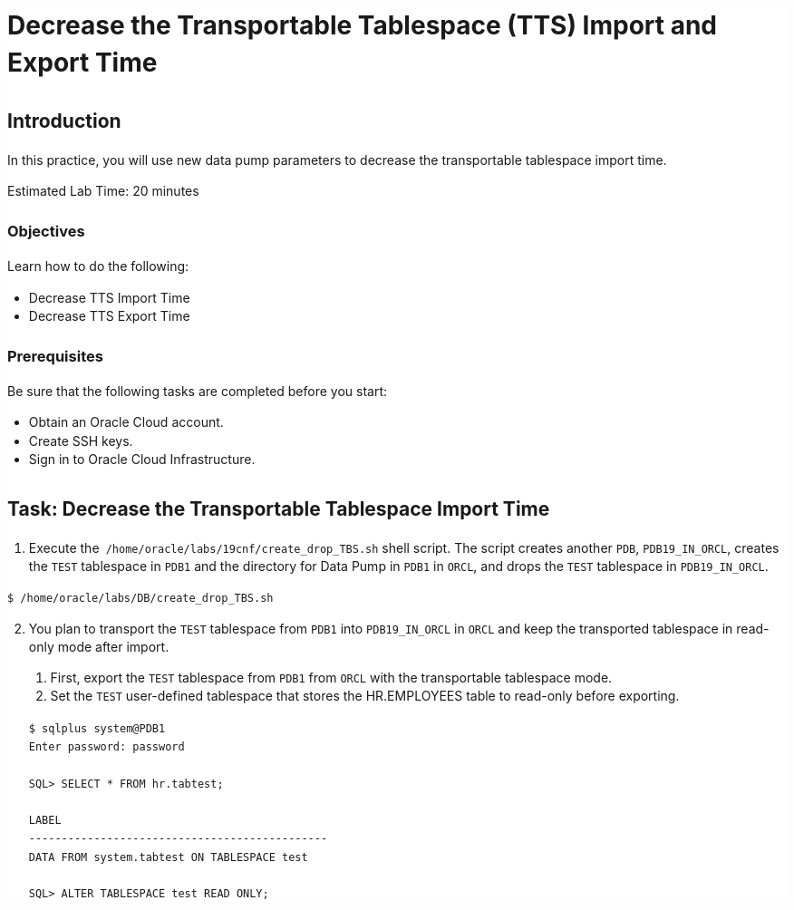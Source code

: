 # Decrease the Transportable Tablespace (TTS) Import and Export Time

## Introduction
In this practice, you will use new data pump parameters to decrease the transportable tablespace import time.

Estimated Lab Time: 20 minutes

### Objectives

Learn how to do the following:

- Decrease TTS Import Time
- Decrease TTS Export Time

### Prerequisites

Be sure that the following tasks are completed before you start:

- Obtain an Oracle Cloud account.
- Create SSH keys.
- Sign in to Oracle Cloud Infrastructure.

## **Task**: Decrease the Transportable Tablespace Import Time

1. Execute the` /home/oracle/labs/19cnf/create_drop_TBS.sh` shell script. The script creates another `PDB`, `PDB19_IN_ORCL`, creates the `TEST` tablespace in `PDB1` and the directory for Data Pump in `PDB1` in `ORCL`, and drops the `TEST` tablespace in `PDB19_IN_ORCL`.
```
$ /home/oracle/labs/DB/create_drop_TBS.sh
```

2. You plan to transport the `TEST` tablespace from `PDB1` into `PDB19_IN_ORCL` in `ORCL` and keep the transported tablespace in read-only mode after import.
    1. First, export the `TEST` tablespace from `PDB1` from `ORCL` with the transportable tablespace mode.
    2. Set the `TEST` user-defined tablespace that stores the HR.EMPLOYEES table to read-only before exporting.

      ```
      $ sqlplus system@PDB1
      Enter password: password

      SQL> SELECT * FROM hr.tabtest;

      LABEL
      ----------------------------------------------
      DATA FROM system.tabtest ON TABLESPACE test

      SQL> ALTER TABLESPACE test READ ONLY;

